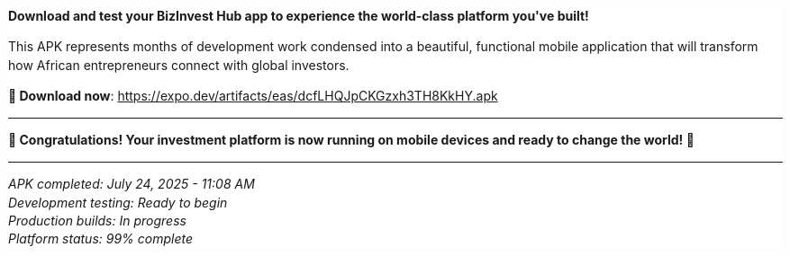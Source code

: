 **Download and test your BizInvest Hub app to experience the world-class platform you've built!**

This APK represents months of development work condensed into a beautiful, functional mobile application that will transform how African entrepreneurs connect with global investors.

**🔗 Download now**: https://expo.dev/artifacts/eas/dcfLHQJpCKGzxh3TH8KkHY.apk

---

**🎉 Congratulations! Your investment platform is now running on mobile devices and ready to change the world! 🚀**

---

*APK completed: July 24, 2025 - 11:08 AM*  
*Development testing: Ready to begin*  
*Production builds: In progress*  
*Platform status: 99% complete*